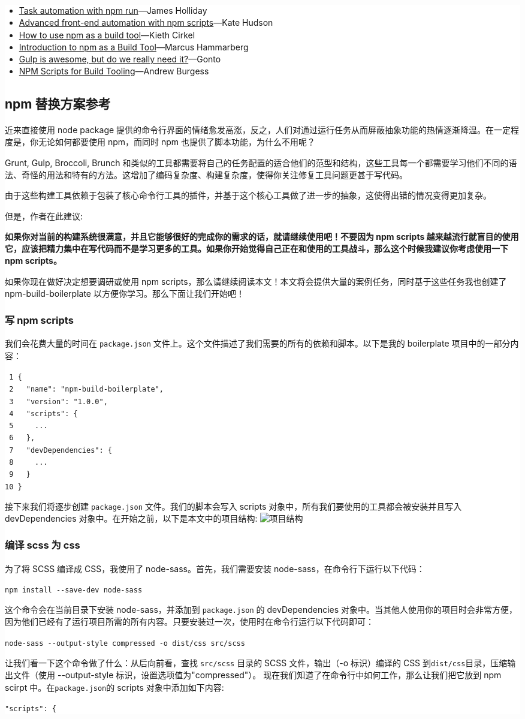 - [Task automation with npm run](http://substack.net/task_automation_with_npm_run)—James Holliday
- [Advanced front-end automation with npm scripts](https://www.youtube.com/watch?v=0RYETb9YVrk)—Kate Hudson
- [How to use npm as a build tool](http://blog.keithcirkel.co.uk/how-to-use-npm-as-a-build-tool/)—Kieth Cirkel
- [Introduction to npm as a Build Tool](http://app.pluralsight.com/courses/npm-build-tool-introduction)—Marcus Hammarberg
- [Gulp is awesome, but do we really need it?](http://gon.to/2015/02/26/gulp-is-awesome-but-do-we-really-need-it/)—Gonto
- [NPM Scripts for Build Tooling](http://code.tutsplus.com/courses/npm-scripts-for-build-tooling)—Andrew Burgess


## npm 替换方案参考
近来直接使用 node package 提供的命令行界面的情绪愈发高涨，反之，人们对通过运行任务从而屏蔽抽象功能的热情逐渐降温。在一定程度是，你无论如何都要使用 npm，而同时 npm 也提供了脚本功能，为什么不用呢？

Grunt, Gulp, Broccoli, Brunch 和类似的工具都需要将自己的任务配置的适合他们的范型和结构，这些工具每一个都需要学习他们不同的语法、奇怪的用法和特有的方法。这增加了编码复杂度、构建复杂度，使得你关注修复工具问题更甚于写代码。

由于这些构建工具依赖于包装了核心命令行工具的插件，并基于这个核心工具做了进一步的抽象，这使得出错的情况变得更加复杂。

但是，作者在此建议:

**如果你对当前的构建系统很满意，并且它能够很好的完成你的需求的话，就请继续使用吧！不要因为 npm scripts 越来越流行就盲目的使用它，应该把精力集中在写代码而不是学习更多的工具。如果你开始觉得自己正在和使用的工具战斗，那么这个时候我建议你考虑使用一下 npm scripts。**

如果你现在做好决定想要调研或使用 npm scripts，那么请继续阅读本文！本文将会提供大量的案例任务，同时基于这些任务我也创建了 npm-build-boilerplate 以方便你学习。那么下面让我们开始吧！

### 写 npm scripts

我们会花费大量的时间在 `package.json` 文件上。这个文件描述了我们需要的所有的依赖和脚本。以下是我的 boilerplate 项目中的一部分内容：

```
 1 {
 2   "name": "npm-build-boilerplate",
 3   "version": "1.0.0",
 4   "scripts": {
 5     ...
 6   },
 7   "devDependencies": {
 8     ...
 9   }
10 }
```


接下来我们将逐步创建 `package.json` 文件。我们的脚本会写入 scripts 对象中，所有我们要使用的工具都会被安装并且写入 devDependencies 对象中。在开始之前，以下是本文中的项目结构:
![项目结构](https://cdn.css-tricks.com/wp-content/uploads/2016/02/directory.png)

### 编译 scss 为 css

为了将 SCSS 编译成 CSS，我使用了 node-sass。首先，我们需要安装 node-sass，在命令行下运行以下代码：
```
npm install --save-dev node-sass
```
这个命令会在当前目录下安装 node-sass，并添加到 `package.json` 的 devDependencies 对象中。当其他人使用你的项目时会非常方便，因为他们已经有了运行项目所需的所有内容。只要安装过一次，使用时在命令行运行以下代码即可：
```
node-sass --output-style compressed -o dist/css src/scss
```
让我们看一下这个命令做了什么：从后向前看，查找 `src/scss` 目录的 SCSS 文件，输出（-o 标识）编译的 CSS 到`dist/css`目录，压缩输出文件（使用 --output-style 标识，设置选项值为"compressed"）。
现在我们知道了在命令行中如何工作，那么让我们把它放到 npm scirpt 中。在`package.json`的 scripts 对象中添加如下内容:
```
"scripts": {
```
